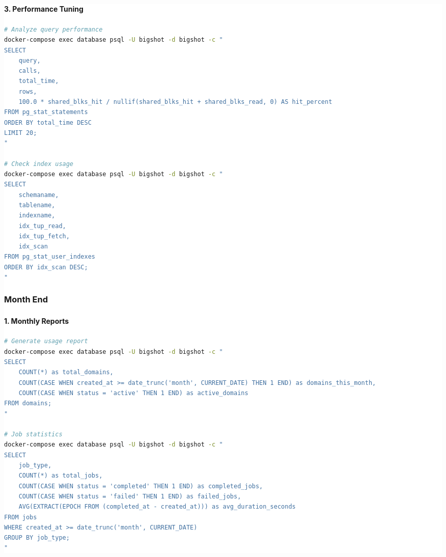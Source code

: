 #### 3. Performance Tuning
```bash
# Analyze query performance
docker-compose exec database psql -U bigshot -d bigshot -c "
SELECT 
    query,
    calls,
    total_time,
    rows,
    100.0 * shared_blks_hit / nullif(shared_blks_hit + shared_blks_read, 0) AS hit_percent
FROM pg_stat_statements 
ORDER BY total_time DESC 
LIMIT 20;
"

# Check index usage
docker-compose exec database psql -U bigshot -d bigshot -c "
SELECT 
    schemaname,
    tablename,
    indexname,
    idx_tup_read,
    idx_tup_fetch,
    idx_scan
FROM pg_stat_user_indexes 
ORDER BY idx_scan DESC;
"
```

### Month End

#### 1. Monthly Reports
```bash
# Generate usage report
docker-compose exec database psql -U bigshot -d bigshot -c "
SELECT 
    COUNT(*) as total_domains,
    COUNT(CASE WHEN created_at >= date_trunc('month', CURRENT_DATE) THEN 1 END) as domains_this_month,
    COUNT(CASE WHEN status = 'active' THEN 1 END) as active_domains
FROM domains;
"

# Job statistics
docker-compose exec database psql -U bigshot -d bigshot -c "
SELECT 
    job_type,
    COUNT(*) as total_jobs,
    COUNT(CASE WHEN status = 'completed' THEN 1 END) as completed_jobs,
    COUNT(CASE WHEN status = 'failed' THEN 1 END) as failed_jobs,
    AVG(EXTRACT(EPOCH FROM (completed_at - created_at))) as avg_duration_seconds
FROM jobs 
WHERE created_at >= date_trunc('month', CURRENT_DATE)
GROUP BY job_type;
"
```
